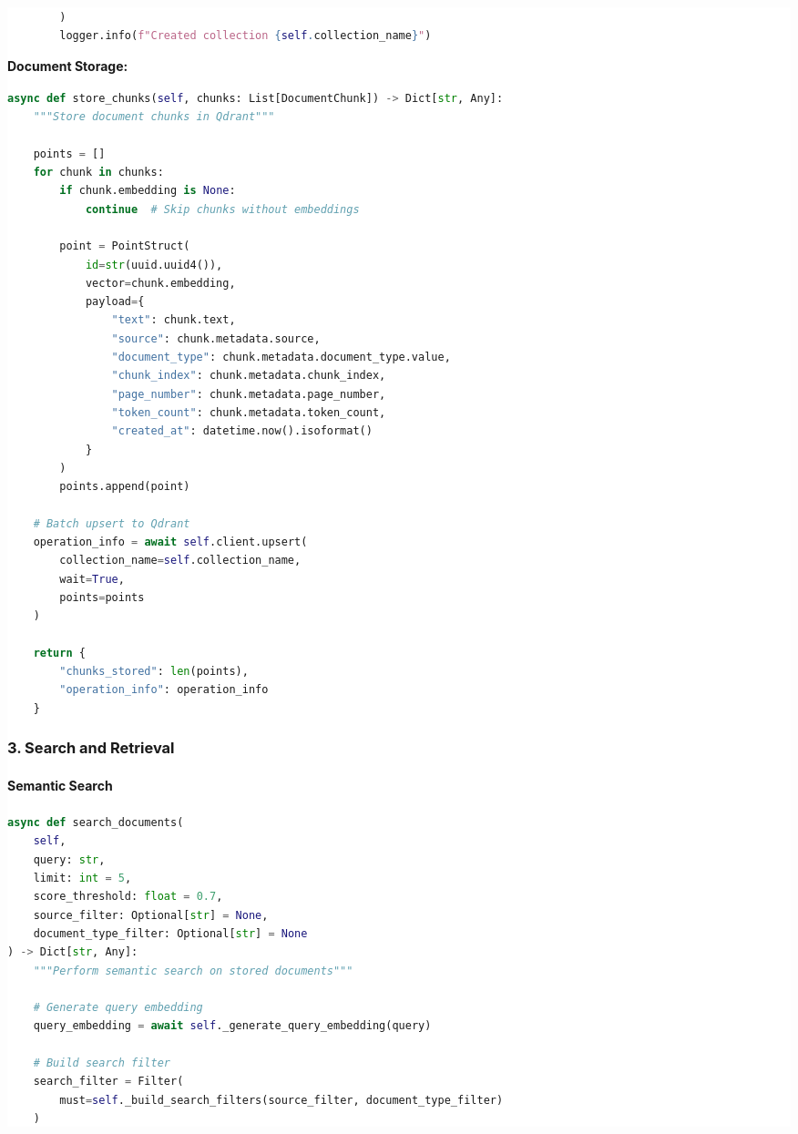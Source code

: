 ```python
        )
        logger.info(f"Created collection {self.collection_name}")
```

**Document Storage:**
```python
async def store_chunks(self, chunks: List[DocumentChunk]) -> Dict[str, Any]:
    """Store document chunks in Qdrant"""
    
    points = []
    for chunk in chunks:
        if chunk.embedding is None:
            continue  # Skip chunks without embeddings
            
        point = PointStruct(
            id=str(uuid.uuid4()),
            vector=chunk.embedding,
            payload={
                "text": chunk.text,
                "source": chunk.metadata.source,
                "document_type": chunk.metadata.document_type.value,
                "chunk_index": chunk.metadata.chunk_index,
                "page_number": chunk.metadata.page_number,
                "token_count": chunk.metadata.token_count,
                "created_at": datetime.now().isoformat()
            }
        )
        points.append(point)
    
    # Batch upsert to Qdrant
    operation_info = await self.client.upsert(
        collection_name=self.collection_name,
        wait=True,
        points=points
    )
    
    return {
        "chunks_stored": len(points),
        "operation_info": operation_info
    }
```

### 3. Search and Retrieval

#### Semantic Search

```python
async def search_documents(
    self,
    query: str,
    limit: int = 5,
    score_threshold: float = 0.7,
    source_filter: Optional[str] = None,
    document_type_filter: Optional[str] = None
) -> Dict[str, Any]:
    """Perform semantic search on stored documents"""
    
    # Generate query embedding
    query_embedding = await self._generate_query_embedding(query)
    
    # Build search filter
    search_filter = Filter(
        must=self._build_search_filters(source_filter, document_type_filter)
    )
```